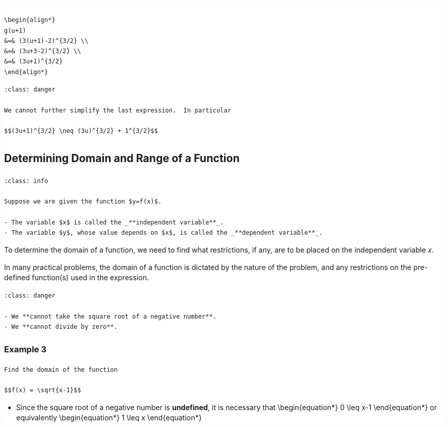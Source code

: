 
````{panels}

\begin{align*}
g(u+1)
&=& (3(u+1)-2)^{3/2} \\
&=& (3u+3-2)^{3/2} \\
&=& (3u+1)^{3/2} 
\end{align*}

````

```{admonition} Important!
:class: danger

We cannot further simplify the last expression.  In particular

$$(3u+1)^{3/2} \neq (3u)^{3/2} + 1^{3/2}$$
```




## Determining Domain and Range of a Function

```{admonition} Definition
:class: info

Suppose we are given the function $y=f(x)$.  

- The variable $x$ is called the _**independent variable**_.
- The variable $y$, whose value depends on $x$, is called the _**dependent variable**_.
```


To determine the domain of a function, we need to find what restrictions, if any, are to be placed on the independent variable $x$.

In many practical problems, the domain of a function is dictated by the nature of the problem, and any restrictions on the pre-defined function(s) used in the expression.

```{admonition} Key restrictions
:class: danger

- We **cannot take the square root of a negative number**. 
- We **cannot divide by zero**.
```

### Example 3

```{panels}
Find the domain of the function

$$f(x) = \sqrt{x-1}$$
```

- Since the square root of a negative number is **undefined**, it is necessary that 
  \begin{equation*}
  0 \leq x-1
  \end{equation*}
  or equivalently 
  \begin{equation*}
  1 \leq x
  \end{equation*}
